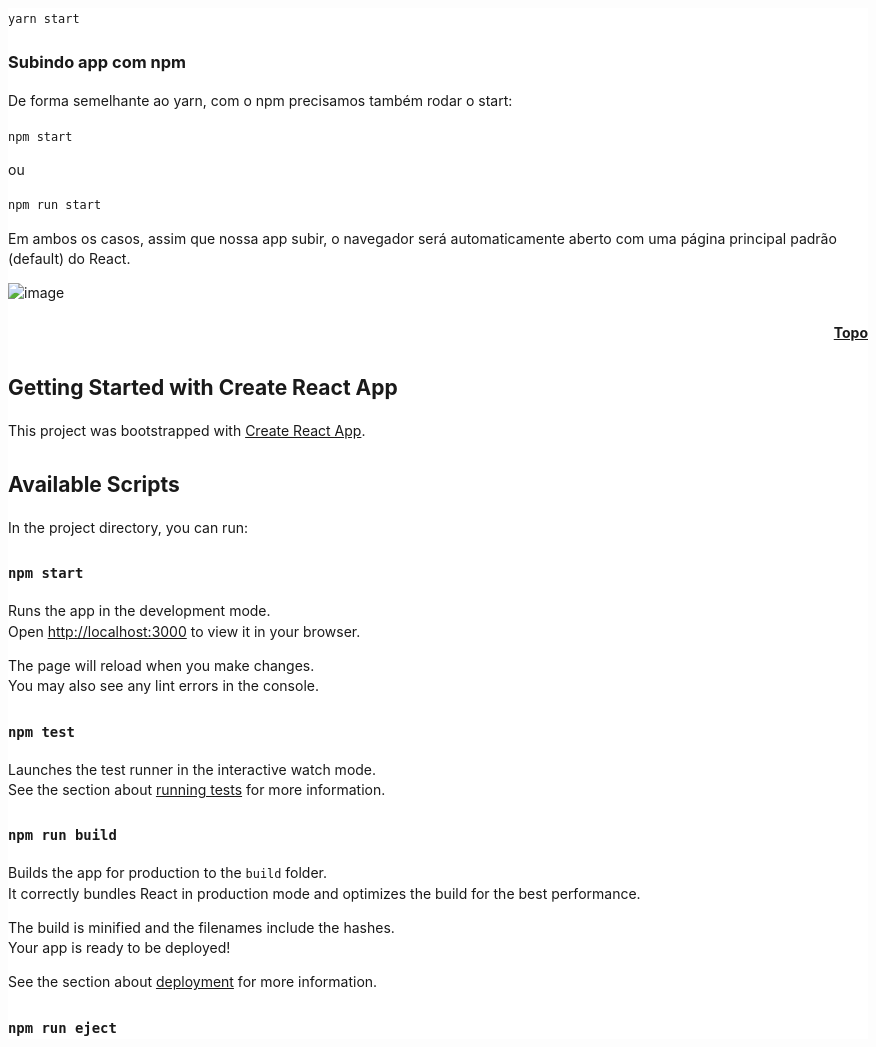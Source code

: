 ```javascript
yarn start
```
<h3 id="subindocomnpm">Subindo app com npm</h3>

De forma semelhante ao yarn, com o npm precisamos também rodar o start:
```javascript
npm start
```
ou
```javascript
npm run start
```
Em ambos os casos, assim que nossa app subir, o navegador será automaticamente aberto com uma página principal padrão (default) do React.

![image](https://user-images.githubusercontent.com/89301596/180660775-7ba2d02d-a913-4d4d-a8d6-bf905a4137fa.png)

<h4 align="right"><a href="#topo">Topo</a></h4>

<h2 id = "create">Getting Started with Create React App</h2>

This project was bootstrapped with [Create React App](https://github.com/facebook/create-react-app).

## Available Scripts

In the project directory, you can run:

### `npm start`

Runs the app in the development mode.\
Open [http://localhost:3000](http://localhost:3000) to view it in your browser.

The page will reload when you make changes.\
You may also see any lint errors in the console.

### `npm test`

Launches the test runner in the interactive watch mode.\
See the section about [running tests](https://facebook.github.io/create-react-app/docs/running-tests) for more information.

### `npm run build`

Builds the app for production to the `build` folder.\
It correctly bundles React in production mode and optimizes the build for the best performance.

The build is minified and the filenames include the hashes.\
Your app is ready to be deployed!

See the section about [deployment](https://facebook.github.io/create-react-app/docs/deployment) for more information.

### `npm run eject`

